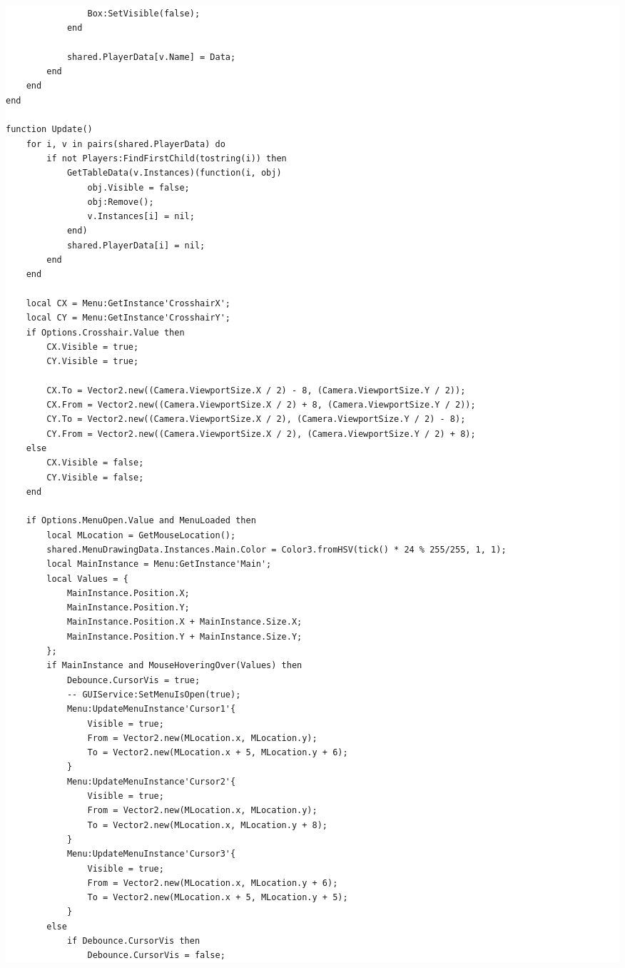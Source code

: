 					Box:SetVisible(false);
				end

				shared.PlayerData[v.Name] = Data;
			end
		end
	end

	function Update()
		for i, v in pairs(shared.PlayerData) do
			if not Players:FindFirstChild(tostring(i)) then
				GetTableData(v.Instances)(function(i, obj)
					obj.Visible = false;
					obj:Remove();
					v.Instances[i] = nil;
				end)
				shared.PlayerData[i] = nil;
			end
		end

		local CX = Menu:GetInstance'CrosshairX';
		local CY = Menu:GetInstance'CrosshairY';
		if Options.Crosshair.Value then
			CX.Visible = true;
			CY.Visible = true;

			CX.To = Vector2.new((Camera.ViewportSize.X / 2) - 8, (Camera.ViewportSize.Y / 2));
			CX.From = Vector2.new((Camera.ViewportSize.X / 2) + 8, (Camera.ViewportSize.Y / 2));
			CY.To = Vector2.new((Camera.ViewportSize.X / 2), (Camera.ViewportSize.Y / 2) - 8);
			CY.From = Vector2.new((Camera.ViewportSize.X / 2), (Camera.ViewportSize.Y / 2) + 8);
		else
			CX.Visible = false;
			CY.Visible = false;
		end

		if Options.MenuOpen.Value and MenuLoaded then
			local MLocation = GetMouseLocation();
			shared.MenuDrawingData.Instances.Main.Color = Color3.fromHSV(tick() * 24 % 255/255, 1, 1);
			local MainInstance = Menu:GetInstance'Main';
			local Values = {
				MainInstance.Position.X;
				MainInstance.Position.Y;
				MainInstance.Position.X + MainInstance.Size.X;
				MainInstance.Position.Y + MainInstance.Size.Y;
			};
			if MainInstance and MouseHoveringOver(Values) then
				Debounce.CursorVis = true;
				-- GUIService:SetMenuIsOpen(true);
				Menu:UpdateMenuInstance'Cursor1'{
					Visible = true;
					From = Vector2.new(MLocation.x, MLocation.y);
					To = Vector2.new(MLocation.x + 5, MLocation.y + 6);
				}
				Menu:UpdateMenuInstance'Cursor2'{
					Visible = true;
					From = Vector2.new(MLocation.x, MLocation.y);
					To = Vector2.new(MLocation.x, MLocation.y + 8);
				}
				Menu:UpdateMenuInstance'Cursor3'{
					Visible = true;
					From = Vector2.new(MLocation.x, MLocation.y + 6);
					To = Vector2.new(MLocation.x + 5, MLocation.y + 5);
				}
			else
				if Debounce.CursorVis then
					Debounce.CursorVis = false;